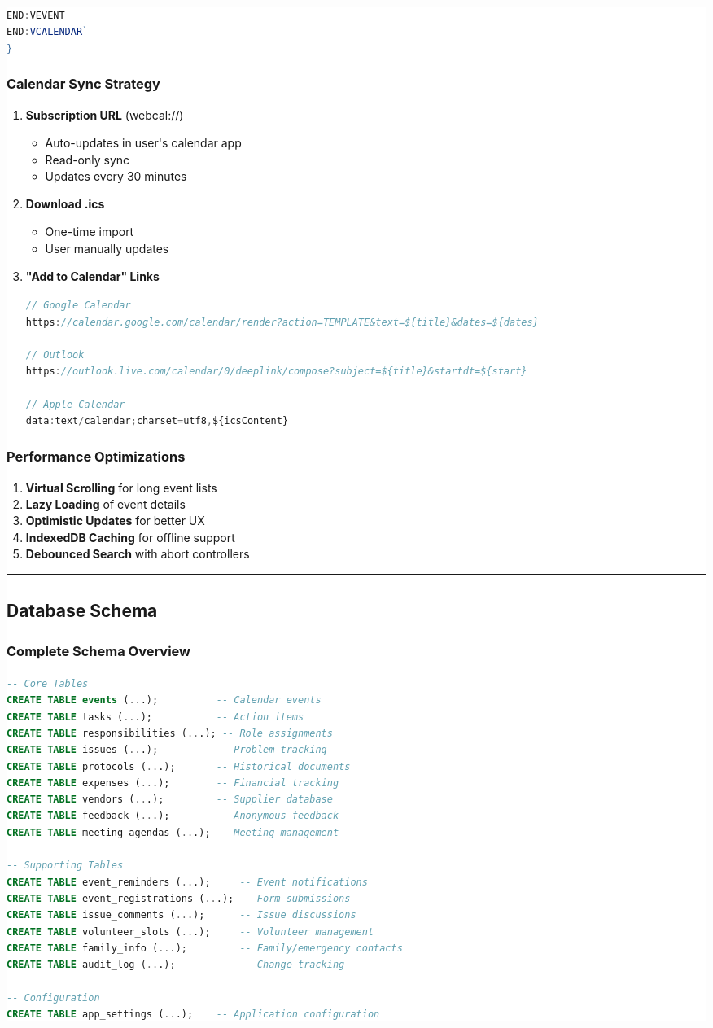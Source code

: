 ```typescript
END:VEVENT
END:VCALENDAR`
}
```

### Calendar Sync Strategy

1. **Subscription URL** (webcal://)
   - Auto-updates in user's calendar app
   - Read-only sync
   - Updates every 30 minutes

2. **Download .ics**
   - One-time import
   - User manually updates

3. **"Add to Calendar" Links**
   ```typescript
   // Google Calendar
   https://calendar.google.com/calendar/render?action=TEMPLATE&text=${title}&dates=${dates}

   // Outlook
   https://outlook.live.com/calendar/0/deeplink/compose?subject=${title}&startdt=${start}

   // Apple Calendar
   data:text/calendar;charset=utf8,${icsContent}
   ```

### Performance Optimizations

1. **Virtual Scrolling** for long event lists
2. **Lazy Loading** of event details
3. **Optimistic Updates** for better UX
4. **IndexedDB Caching** for offline support
5. **Debounced Search** with abort controllers

---

## Database Schema

### Complete Schema Overview

```sql
-- Core Tables
CREATE TABLE events (...);          -- Calendar events
CREATE TABLE tasks (...);           -- Action items
CREATE TABLE responsibilities (...); -- Role assignments
CREATE TABLE issues (...);          -- Problem tracking
CREATE TABLE protocols (...);       -- Historical documents
CREATE TABLE expenses (...);        -- Financial tracking
CREATE TABLE vendors (...);         -- Supplier database
CREATE TABLE feedback (...);        -- Anonymous feedback
CREATE TABLE meeting_agendas (...); -- Meeting management

-- Supporting Tables
CREATE TABLE event_reminders (...);     -- Event notifications
CREATE TABLE event_registrations (...); -- Form submissions
CREATE TABLE issue_comments (...);      -- Issue discussions
CREATE TABLE volunteer_slots (...);     -- Volunteer management
CREATE TABLE family_info (...);         -- Family/emergency contacts
CREATE TABLE audit_log (...);           -- Change tracking

-- Configuration
CREATE TABLE app_settings (...);    -- Application configuration
```